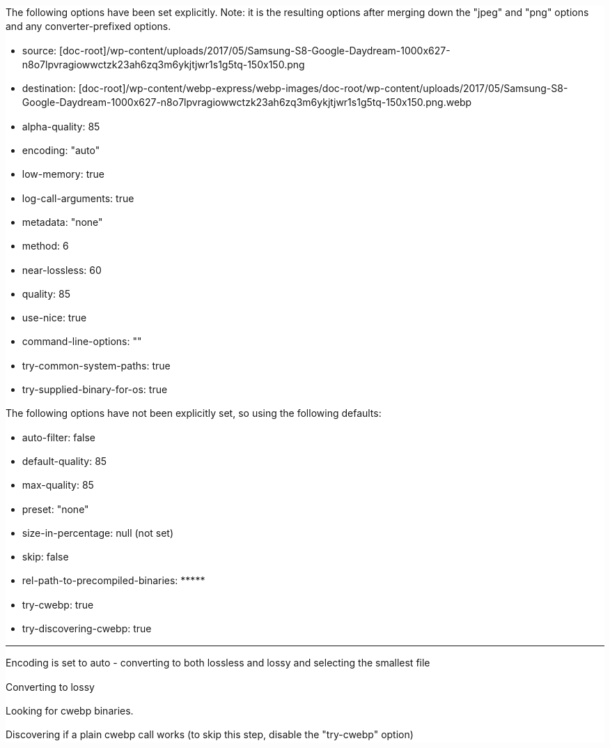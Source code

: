 The following options have been set explicitly. Note: it is the resulting options after merging down the "jpeg" and "png" options and any converter-prefixed options.

- source: [doc-root]/wp-content/uploads/2017/05/Samsung-S8-Google-Daydream-1000x627-n8o7lpvragiowwctzk23ah6zq3m6ykjtjwr1s1g5tq-150x150.png

- destination: [doc-root]/wp-content/webp-express/webp-images/doc-root/wp-content/uploads/2017/05/Samsung-S8-Google-Daydream-1000x627-n8o7lpvragiowwctzk23ah6zq3m6ykjtjwr1s1g5tq-150x150.png.webp

- alpha-quality: 85

- encoding: "auto"

- low-memory: true

- log-call-arguments: true

- metadata: "none"

- method: 6

- near-lossless: 60

- quality: 85

- use-nice: true

- command-line-options: ""

- try-common-system-paths: true

- try-supplied-binary-for-os: true


The following options have not been explicitly set, so using the following defaults:

- auto-filter: false

- default-quality: 85

- max-quality: 85

- preset: "none"

- size-in-percentage: null (not set)

- skip: false

- rel-path-to-precompiled-binaries: *****

- try-cwebp: true

- try-discovering-cwebp: true

------------


Encoding is set to auto - converting to both lossless and lossy and selecting the smallest file


Converting to lossy

Looking for cwebp binaries.

Discovering if a plain cwebp call works (to skip this step, disable the "try-cwebp" option)
